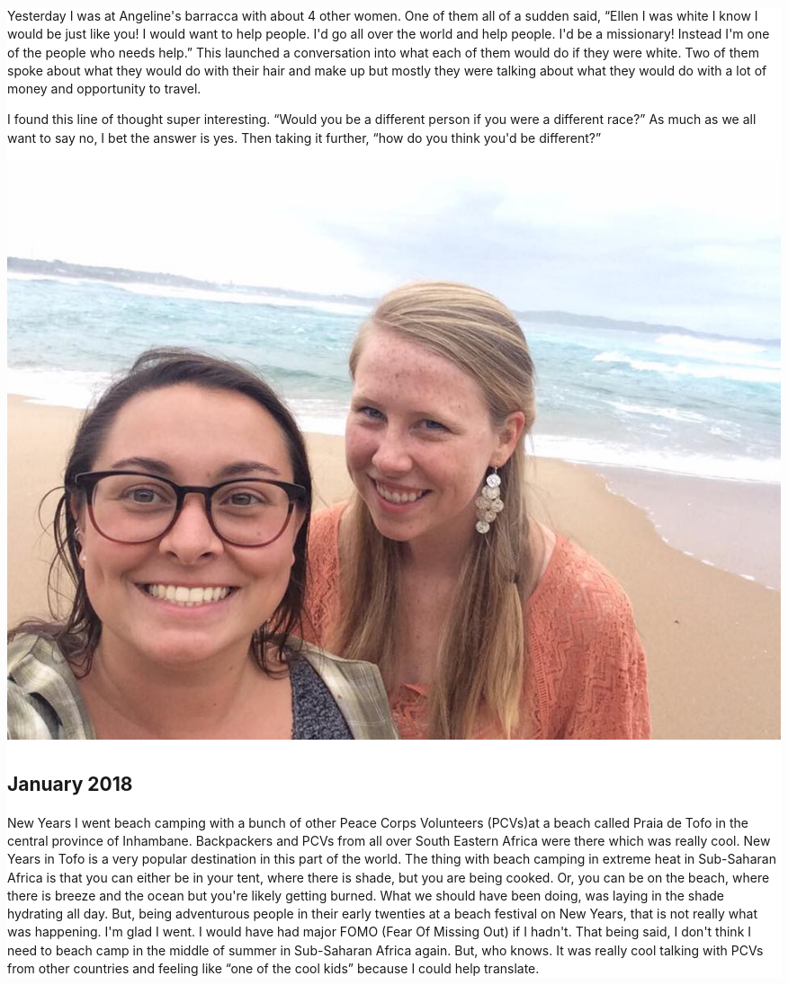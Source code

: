 Yesterday I was at Angeline's barracca with about 4 other women. One of them all of a sudden said, “Ellen I was white I know I would be just like you! I would want to help people. I'd go all over the world and help people. I'd be a missionary! Instead I'm one of the people who needs help.” This launched a conversation into what each of them would do if they were white. Two of them spoke about what they would do with their hair and make up but mostly they were talking about what they would do with a lot of money and opportunity to travel.

I found this line of thought super interesting. “Would you be a different person if you were a different race?” As much as we all want to say no, I bet the answer is yes. Then taking it further, “how do you think you'd be different?”

<img src="ellie_bea.jpg">

## January 2018
New Years I went beach camping with a bunch of other Peace Corps Volunteers (PCVs)at a beach called Praia de Tofo in the central province of Inhambane. Backpackers and PCVs from all over South Eastern Africa were there which was really cool. New Years in Tofo is a very popular destination in this part of the world. The thing with beach camping in extreme heat in Sub-Saharan Africa is that you can either be in your tent, where there is shade, but you are being cooked. Or, you can be on the beach, where there is breeze and the ocean but you're likely getting burned. What we should have been doing, was laying in the shade hydrating all day. But, being adventurous people in their early twenties at a beach festival on New Years, that is not really what was happening. I'm glad I went. I would have had major FOMO (Fear Of Missing Out) if I hadn't. That being said, I don't think I need to beach camp in the middle of summer in Sub-Saharan Africa again. But, who knows. It was really cool talking with PCVs from other countries and feeling like “one of the cool kids” because I could help translate.
